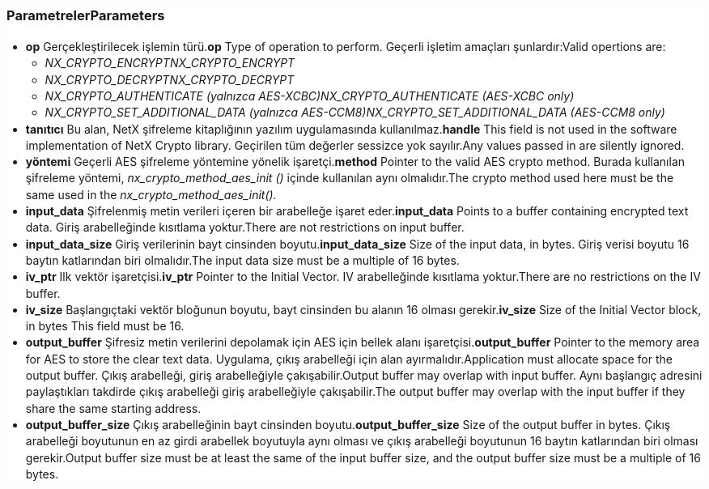 ### <a name="parameters"></a><span data-ttu-id="51eee-191">Parametreler</span><span class="sxs-lookup"><span data-stu-id="51eee-191">Parameters</span></span>

- <span data-ttu-id="51eee-192">**op** Gerçekleştirilecek işlemin türü.</span><span class="sxs-lookup"><span data-stu-id="51eee-192">**op** Type of operation to perform.</span></span> <span data-ttu-id="51eee-193">Geçerli işletim amaçları şunlardır:</span><span class="sxs-lookup"><span data-stu-id="51eee-193">Valid opertions are:</span></span>
  - <span data-ttu-id="51eee-194">*NX_CRYPTO_ENCRYPT*</span><span class="sxs-lookup"><span data-stu-id="51eee-194">*NX_CRYPTO_ENCRYPT*</span></span>
  - <span data-ttu-id="51eee-195">*NX_CRYPTO_DECRYPT*</span><span class="sxs-lookup"><span data-stu-id="51eee-195">*NX_CRYPTO_DECRYPT*</span></span>
  - <span data-ttu-id="51eee-196">*NX_CRYPTO_AUTHENTICATE (yalnızca AES-XCBC)*</span><span class="sxs-lookup"><span data-stu-id="51eee-196">*NX_CRYPTO_AUTHENTICATE (AES-XCBC only)*</span></span>
  - <span data-ttu-id="51eee-197">*NX_CRYPTO_SET_ADDITIONAL_DATA (yalnızca AES-CCM8)*</span><span class="sxs-lookup"><span data-stu-id="51eee-197">*NX_CRYPTO_SET_ADDITIONAL_DATA (AES-CCM8 only)*</span></span>
- <span data-ttu-id="51eee-198">**tanıtıcı** Bu alan, NetX şifreleme kitaplığının yazılım uygulamasında kullanılmaz.</span><span class="sxs-lookup"><span data-stu-id="51eee-198">**handle** This field is not used in the software implementation of NetX Crypto library.</span></span> <span data-ttu-id="51eee-199">Geçirilen tüm değerler sessizce yok sayılır.</span><span class="sxs-lookup"><span data-stu-id="51eee-199">Any values passed in are silently ignored.</span></span>
- <span data-ttu-id="51eee-200">**yöntemi** Geçerli AES şifreleme yöntemine yönelik işaretçi.</span><span class="sxs-lookup"><span data-stu-id="51eee-200">**method** Pointer to the valid AES crypto method.</span></span> <span data-ttu-id="51eee-201">Burada kullanılan şifreleme yöntemi, *nx_crypto_method_aes_init ()* içinde kullanılan aynı olmalıdır.</span><span class="sxs-lookup"><span data-stu-id="51eee-201">The crypto method used here must be the same used in the *nx_crypto_method_aes_init().*</span></span>
- <span data-ttu-id="51eee-202">**input_data** Şifrelenmiş metin verileri içeren bir arabelleğe işaret eder.</span><span class="sxs-lookup"><span data-stu-id="51eee-202">**input_data** Points to a buffer containing encrypted text data.</span></span> <span data-ttu-id="51eee-203">Giriş arabelleğinde kısıtlama yoktur.</span><span class="sxs-lookup"><span data-stu-id="51eee-203">There are not restrictions on input buffer.</span></span>
- <span data-ttu-id="51eee-204">**input_data_size** Giriş verilerinin bayt cinsinden boyutu.</span><span class="sxs-lookup"><span data-stu-id="51eee-204">**input_data_size** Size of the input data, in bytes.</span></span> <span data-ttu-id="51eee-205">Giriş verisi boyutu 16 baytın katlarından biri olmalıdır.</span><span class="sxs-lookup"><span data-stu-id="51eee-205">The input data size must be a multiple of 16 bytes.</span></span>
- <span data-ttu-id="51eee-206">**iv_ptr** Ilk vektör işaretçisi.</span><span class="sxs-lookup"><span data-stu-id="51eee-206">**iv_ptr** Pointer to the Initial Vector.</span></span> <span data-ttu-id="51eee-207">IV arabelleğinde kısıtlama yoktur.</span><span class="sxs-lookup"><span data-stu-id="51eee-207">There are no restrictions on the IV buffer.</span></span>
- <span data-ttu-id="51eee-208">**iv_size** Başlangıçtaki vektör bloğunun boyutu, bayt cinsinden bu alanın 16 olması gerekir.</span><span class="sxs-lookup"><span data-stu-id="51eee-208">**iv_size** Size of the Initial Vector block, in bytes This field must be 16.</span></span>
- <span data-ttu-id="51eee-209">**output_buffer** Şifresiz metin verilerini depolamak için AES için bellek alanı işaretçisi.</span><span class="sxs-lookup"><span data-stu-id="51eee-209">**output_buffer** Pointer to the memory area for AES to store the clear text data.</span></span> <span data-ttu-id="51eee-210">Uygulama, çıkış arabelleği için alan ayırmalıdır.</span><span class="sxs-lookup"><span data-stu-id="51eee-210">Application must allocate space for the output buffer.</span></span> <span data-ttu-id="51eee-211">Çıkış arabelleği, giriş arabelleğiyle çakışabilir.</span><span class="sxs-lookup"><span data-stu-id="51eee-211">Output buffer may overlap with input buffer.</span></span> <span data-ttu-id="51eee-212">Aynı başlangıç adresini paylaştıkları takdirde çıkış arabelleği giriş arabelleğiyle çakışabilir.</span><span class="sxs-lookup"><span data-stu-id="51eee-212">The output buffer may overlap with the input buffer if they share the same starting address.</span></span>
- <span data-ttu-id="51eee-213">**output_buffer_size** Çıkış arabelleğinin bayt cinsinden boyutu.</span><span class="sxs-lookup"><span data-stu-id="51eee-213">**output_buffer_size** Size of the output buffer in bytes.</span></span> <span data-ttu-id="51eee-214">Çıkış arabelleği boyutunun en az girdi arabellek boyutuyla aynı olması ve çıkış arabelleği boyutunun 16 baytın katlarından biri olması gerekir.</span><span class="sxs-lookup"><span data-stu-id="51eee-214">Output buffer size must be at least the same of the input buffer size, and the output buffer size must be a multiple of 16 bytes.</span></span>
